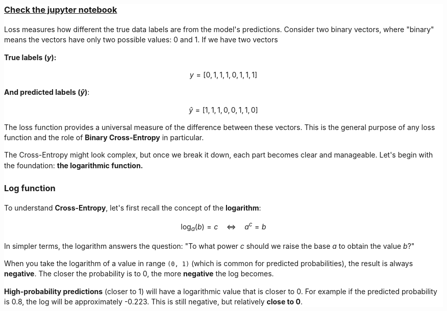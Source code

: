 



<iframe width="1402" height="765" src="https://www.youtube.com/embed/BKjOBO1hkkA" title="Cross-Entropy Loss Explained: A Complete Visual Guide" frameborder="0" allow="accelerometer; autoplay; clipboard-write; encrypted-media; gyroscope; picture-in-picture; web-share" referrerpolicy="strict-origin-when-cross-origin" allowfullscreen></iframe>


### [Check the jupyter notebook](https://github.com/nickovchinnikov/datasanta/blob/master/code/6.CrossEntropy.ipynb)

Loss measures how different the true data labels are from the model's predictions. Consider two binary vectors, where "binary" means the vectors have only two possible values: 0 and 1. If we have two vectors

**True labels ($y$):**

$$y = \left[0, 1, 1, 1, 0, 1, 1, 1 \right]$$

**And predicted labels ($\hat{y}$)**:

$$\hat{y} = \left[1, 1, 1, 0, 0, 1, 1, 0 \right]$$

The loss function provides a universal measure of the difference between these vectors. This is the general purpose of any loss function and the role of **Binary Cross-Entropy** in particular.

The Cross-Entropy might look complex, but once we break it down, each part becomes clear and manageable. Let's begin with the foundation: **the logarithmic function.** 


### Log function

To understand **Cross-Entropy**, let's first recall the concept of the **logarithm**:

$$\tag{log} \label{eq:log}
\log_a(b) = c \quad \iff \quad a^c = b$$

In simpler terms, the logarithm answers the question: "To what power $c$ should we raise the base $a$ to obtain the value $b$?"

When you take the logarithm of a value in range `(0, 1)` (which is common for predicted probabilities), the result is always **negative**. The closer the probability is to 0, the more **negative** the log becomes.


**High-probability predictions** (closer to 1) will have a logarithmic value that is closer to 0. For example if the predicted probability is 0.8, the log will be approximately -0.223. This is still negative, but relatively **close to 0**.
